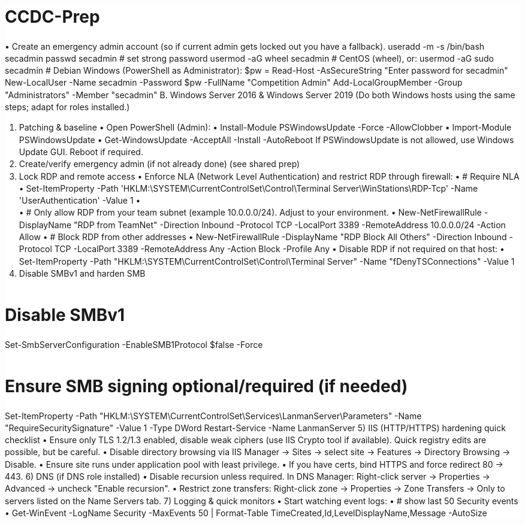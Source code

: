 # CCDC-Prep
•	Create an emergency admin account (so if current admin gets locked out you have a fallback).
useradd -m -s /bin/bash secadmin
passwd secadmin   # set strong password
usermod -aG wheel secadmin   # CentOS (wheel), or:
usermod -aG sudo secadmin    # Debian
Windows (PowerShell as Administrator):
$pw = Read-Host -AsSecureString "Enter password for secadmin"
New-LocalUser -Name secadmin -Password $pw -FullName "Competition Admin"
Add-LocalGroupMember -Group "Administrators" -Member "secadmin"
B. Windows Server 2016 & Windows Server 2019
(Do both Windows hosts using the same steps; adapt for roles installed.)
1) Patching & baseline
•	Open PowerShell (Admin):
•	Install-Module PSWindowsUpdate -Force -AllowClobber
•	Import-Module PSWindowsUpdate
•	Get-WindowsUpdate -AcceptAll -Install -AutoReboot
If PSWindowsUpdate is not allowed, use Windows Update GUI. Reboot if required.
2) Create/verify emergency admin (if not already done)
(see shared prep)
3) Lock RDP and remote access
•	Enforce NLA (Network Level Authentication) and restrict RDP through firewall:
•	# Require NLA
•	Set-ItemProperty -Path 'HKLM:\SYSTEM\CurrentControlSet\Control\Terminal Server\WinStations\RDP-Tcp' -Name 'UserAuthentication' -Value 1
•	
•	# Only allow RDP from your team subnet (example 10.0.0.0/24). Adjust to your environment.
•	New-NetFirewallRule -DisplayName "RDP from TeamNet" -Direction Inbound -Protocol TCP -LocalPort 3389 -RemoteAddress 10.0.0.0/24 -Action Allow
•	# Block RDP from other addresses
•	New-NetFirewallRule -DisplayName "RDP Block All Others" -Direction Inbound -Protocol TCP -LocalPort 3389 -RemoteAddress Any -Action Block -Profile Any
•	Disable RDP if not required on that host:
•	Set-ItemProperty -Path "HKLM:\SYSTEM\CurrentControlSet\Control\Terminal Server" -Name "fDenyTSConnections" -Value 1
4) Disable SMBv1 and harden SMB
# Disable SMBv1
Set-SmbServerConfiguration -EnableSMB1Protocol $false -Force
# Ensure SMB signing optional/required (if needed)
Set-ItemProperty -Path "HKLM:\SYSTEM\CurrentControlSet\Services\LanmanServer\Parameters" -Name "RequireSecuritySignature" -Value 1 -Type DWord
Restart-Service -Name LanmanServer
5) IIS (HTTP/HTTPS) hardening quick checklist
•	Ensure only TLS 1.2/1.3 enabled, disable weak ciphers (use IIS Crypto tool if available). Quick registry edits are possible, but be careful.
•	Disable directory browsing via IIS Manager → Sites → select site → Features → Directory Browsing → Disable.
•	Ensure site runs under application pool with least privilege.
•	If you have certs, bind HTTPS and force redirect 80 → 443.
6) DNS (if DNS role installed)
•	Disable recursion unless required. In DNS Manager: Right-click server → Properties → Advanced → uncheck "Enable recursion".
•	Restrict zone transfers: Right-click zone → Properties → Zone Transfers → Only to servers listed on the Name Servers tab.
7) Logging & quick monitors
•	Start watching event logs:
•	# show last 50 Security events
•	Get-WinEvent -LogName Security -MaxEvents 50 | Format-Table TimeCreated,Id,LevelDisplayName,Message -AutoSize